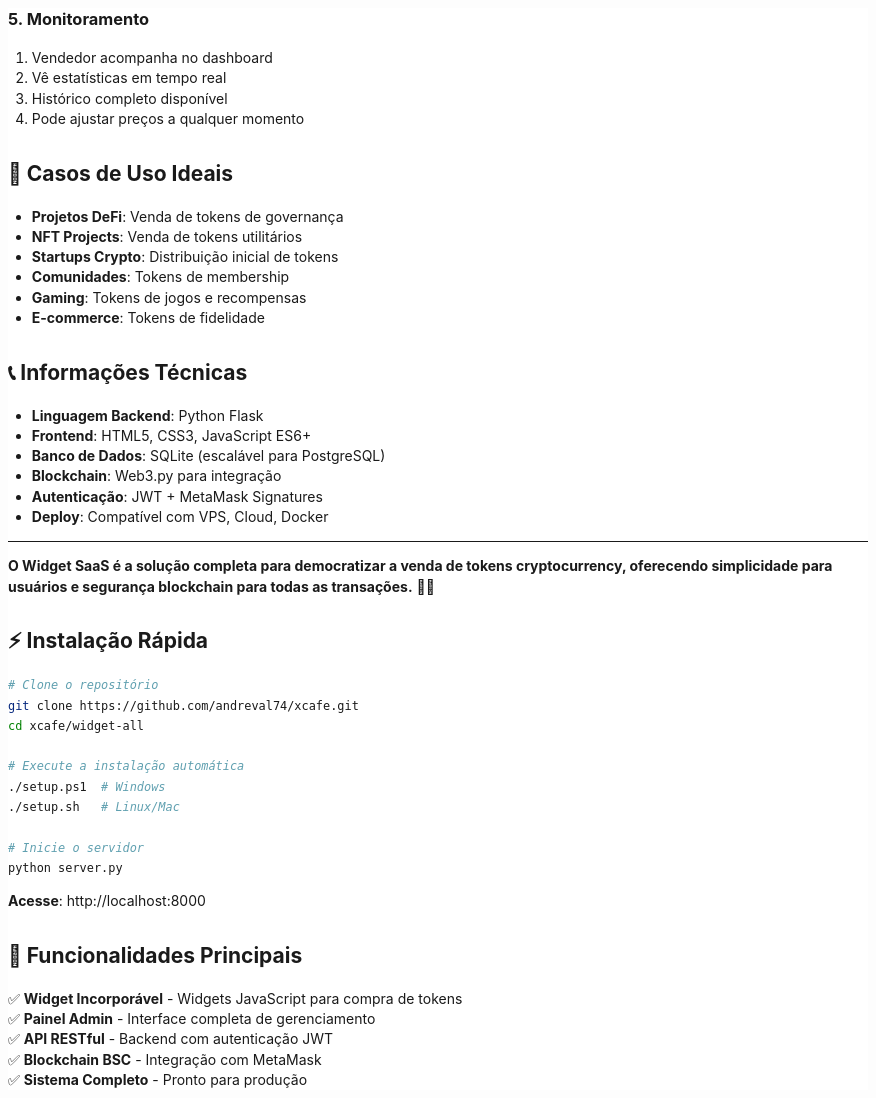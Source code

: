 ### **5. Monitoramento**
1. Vendedor acompanha no dashboard
2. Vê estatísticas em tempo real
3. Histórico completo disponível
4. Pode ajustar preços a qualquer momento

## 🎯 Casos de Uso Ideais

- **Projetos DeFi**: Venda de tokens de governança
- **NFT Projects**: Venda de tokens utilitários
- **Startups Crypto**: Distribuição inicial de tokens
- **Comunidades**: Tokens de membership
- **Gaming**: Tokens de jogos e recompensas
- **E-commerce**: Tokens de fidelidade

## 📞 Informações Técnicas

- **Linguagem Backend**: Python Flask
- **Frontend**: HTML5, CSS3, JavaScript ES6+
- **Banco de Dados**: SQLite (escalável para PostgreSQL)
- **Blockchain**: Web3.py para integração
- **Autenticação**: JWT + MetaMask Signatures
- **Deploy**: Compatível com VPS, Cloud, Docker

---

**O Widget SaaS é a solução completa para democratizar a venda de tokens cryptocurrency, oferecendo simplicidade para usuários e segurança blockchain para todas as transações.** 🎯✨

## ⚡ Instalação Rápida

```bash
# Clone o repositório
git clone https://github.com/andreval74/xcafe.git
cd xcafe/widget-all

# Execute a instalação automática
./setup.ps1  # Windows
./setup.sh   # Linux/Mac

# Inicie o servidor
python server.py
```

**Acesse**: http://localhost:8000

## 🎯 Funcionalidades Principais

✅ **Widget Incorporável** - Widgets JavaScript para compra de tokens  
✅ **Painel Admin** - Interface completa de gerenciamento  
✅ **API RESTful** - Backend com autenticação JWT  
✅ **Blockchain BSC** - Integração com MetaMask  
✅ **Sistema Completo** - Pronto para produção  
